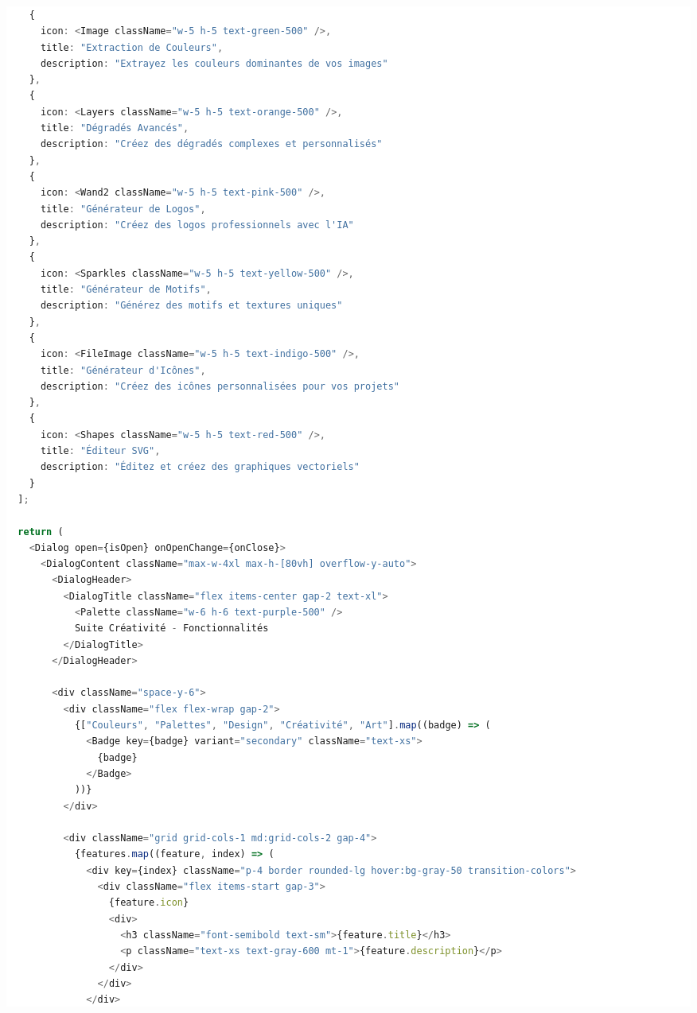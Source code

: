 ```typescript
    {
      icon: <Image className="w-5 h-5 text-green-500" />,
      title: "Extraction de Couleurs",
      description: "Extrayez les couleurs dominantes de vos images"
    },
    {
      icon: <Layers className="w-5 h-5 text-orange-500" />,
      title: "Dégradés Avancés",
      description: "Créez des dégradés complexes et personnalisés"
    },
    {
      icon: <Wand2 className="w-5 h-5 text-pink-500" />,
      title: "Générateur de Logos",
      description: "Créez des logos professionnels avec l'IA"
    },
    {
      icon: <Sparkles className="w-5 h-5 text-yellow-500" />,
      title: "Générateur de Motifs",
      description: "Générez des motifs et textures uniques"
    },
    {
      icon: <FileImage className="w-5 h-5 text-indigo-500" />,
      title: "Générateur d'Icônes",
      description: "Créez des icônes personnalisées pour vos projets"
    },
    {
      icon: <Shapes className="w-5 h-5 text-red-500" />,
      title: "Éditeur SVG",
      description: "Éditez et créez des graphiques vectoriels"
    }
  ];

  return (
    <Dialog open={isOpen} onOpenChange={onClose}>
      <DialogContent className="max-w-4xl max-h-[80vh] overflow-y-auto">
        <DialogHeader>
          <DialogTitle className="flex items-center gap-2 text-xl">
            <Palette className="w-6 h-6 text-purple-500" />
            Suite Créativité - Fonctionnalités
          </DialogTitle>
        </DialogHeader>
        
        <div className="space-y-6">
          <div className="flex flex-wrap gap-2">
            {["Couleurs", "Palettes", "Design", "Créativité", "Art"].map((badge) => (
              <Badge key={badge} variant="secondary" className="text-xs">
                {badge}
              </Badge>
            ))}
          </div>
          
          <div className="grid grid-cols-1 md:grid-cols-2 gap-4">
            {features.map((feature, index) => (
              <div key={index} className="p-4 border rounded-lg hover:bg-gray-50 transition-colors">
                <div className="flex items-start gap-3">
                  {feature.icon}
                  <div>
                    <h3 className="font-semibold text-sm">{feature.title}</h3>
                    <p className="text-xs text-gray-600 mt-1">{feature.description}</p>
                  </div>
                </div>
              </div>
```